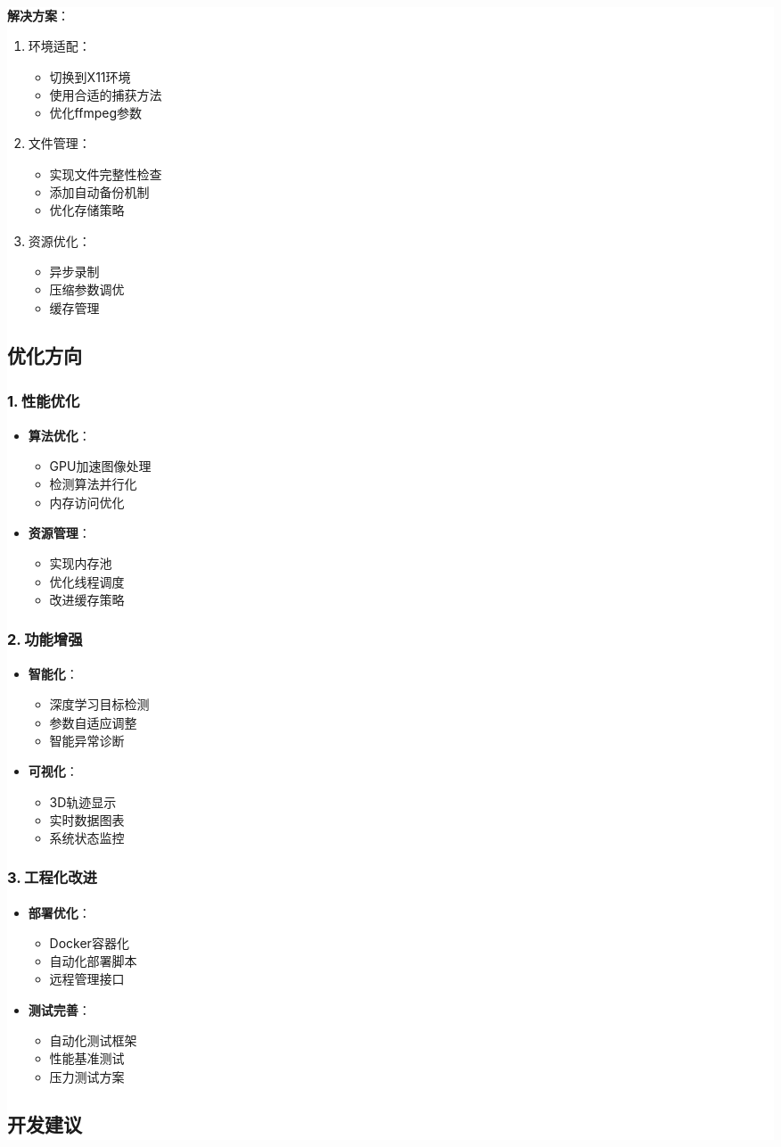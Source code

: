**解决方案**：
1. 环境适配：
   - 切换到X11环境
   - 使用合适的捕获方法
   - 优化ffmpeg参数

2. 文件管理：
   - 实现文件完整性检查
   - 添加自动备份机制
   - 优化存储策略

3. 资源优化：
   - 异步录制
   - 压缩参数调优
   - 缓存管理

## 优化方向

### 1. 性能优化
- **算法优化**：
  - GPU加速图像处理
  - 检测算法并行化
  - 内存访问优化

- **资源管理**：
  - 实现内存池
  - 优化线程调度
  - 改进缓存策略

### 2. 功能增强
- **智能化**：
  - 深度学习目标检测
  - 参数自适应调整
  - 智能异常诊断

- **可视化**：
  - 3D轨迹显示
  - 实时数据图表
  - 系统状态监控

### 3. 工程化改进
- **部署优化**：
  - Docker容器化
  - 自动化部署脚本
  - 远程管理接口

- **测试完善**：
  - 自动化测试框架
  - 性能基准测试
  - 压力测试方案

## 开发建议
